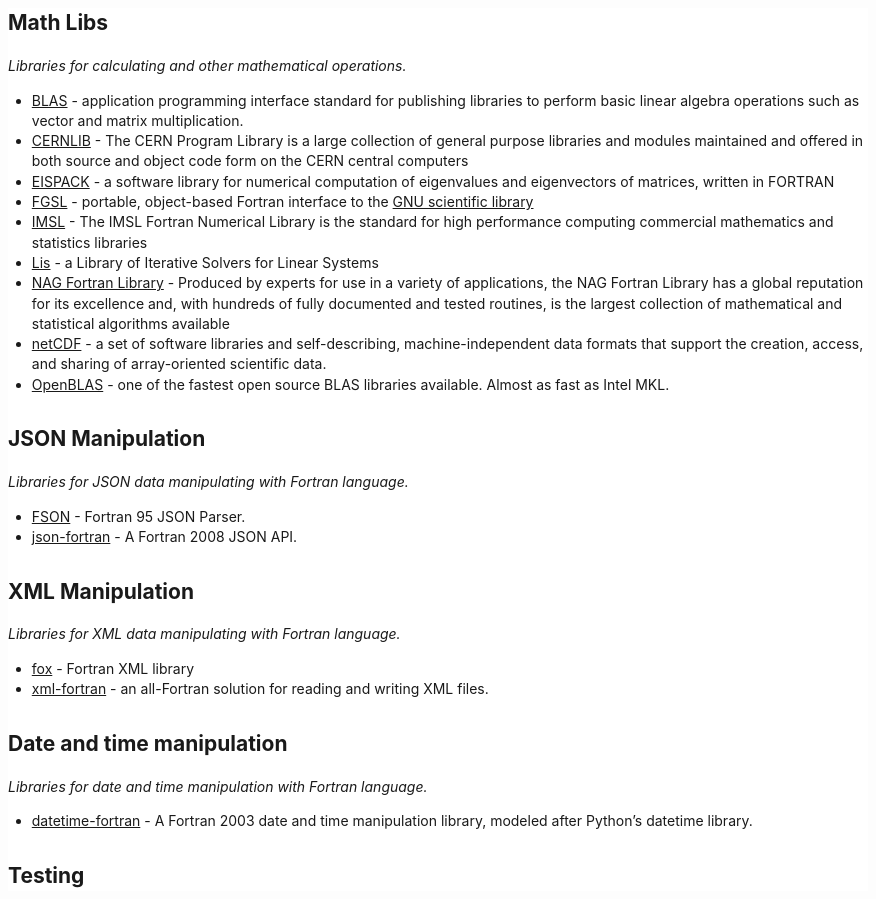 Math Libs
---------

*Libraries for calculating and other mathematical operations.*

-   [BLAS](http://www.netlib.org/blas/) - application programming interface standard for publishing libraries to perform basic linear algebra operations such as vector and matrix multiplication.
-   [CERNLIB](http://cernlib.web.cern.ch/cernlib/) - The CERN Program Library is a large collection of general purpose libraries and modules maintained and offered in both source and object code form on the CERN central computers
-   [EISPACK](http://www.netlib.org/eispack/) - a software library for numerical computation of eigenvalues and eigenvectors of matrices, written in FORTRAN
-   [FGSL](https://www.lrz.de/services/software/mathematik/gsl/fortran/index.html) - portable, object-based Fortran interface to the [GNU scientific library](https://www.lrz.de/services/software/mathematik/gsl/)
-   [IMSL](https://www.imsl.com/products/imsl-fortran-libraries) - The IMSL Fortran Numerical Library is the standard for high performance computing commercial mathematics and statistics libraries
-   [Lis](https://www.ssisc.org/lis/index.en.html) - a Library of Iterative Solvers for Linear Systems
-   [NAG Fortran Library](https://www.nag.co.uk/content/nag-library-fortran) - Produced by experts for use in a variety of applications, the NAG Fortran Library has a global reputation for its excellence and, with hundreds of fully documented and tested routines, is the largest collection of mathematical and statistical algorithms available
-   [netCDF](https://github.com/Unidata/netcdf-fortran) - a set of software libraries and self-describing, machine-independent data formats that support the creation, access, and sharing of array-oriented scientific data.
-   [OpenBLAS](https://github.com/xianyi/OpenBLAS) - one of the fastest open source BLAS libraries available. Almost as fast as Intel MKL.

JSON Manipulation
-----------------

*Libraries for JSON data manipulating with Fortran language.*

-   [FSON](https://github.com/josephalevin/fson) - Fortran 95 JSON Parser.
-   [json-fortran](https://github.com/jacobwilliams/json-fortran) - A Fortran 2008 JSON API.

XML Manipulation
----------------

*Libraries for XML data manipulating with Fortran language.*

-   [fox](https://github.com/andreww/fox) - Fortran XML library
-   [xml-fortran](https://sourceforge.net/projects/xml-fortran/) - an all-Fortran solution for reading and writing XML files.

Date and time manipulation
--------------------------

*Libraries for date and time manipulation with Fortran language.*

-   [datetime-fortran](https://github.com/wavebitscientific/datetime-fortran) - A Fortran 2003 date and time manipulation library, modeled after Python’s datetime library.

Testing
-------
